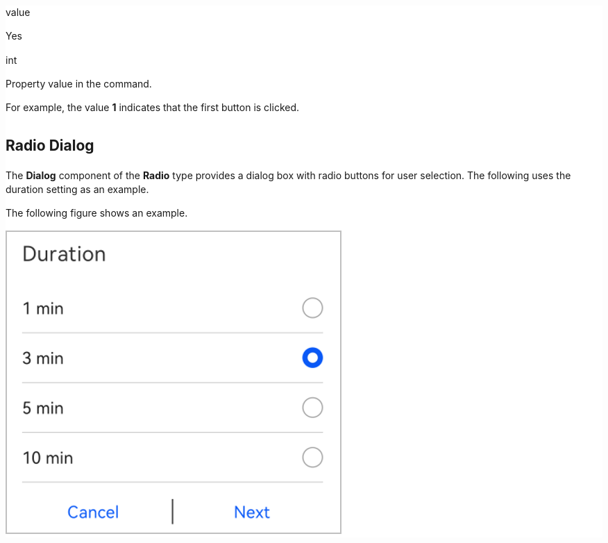 </tr>
<tr id="row6590515172714"><td class="cellrowborder" valign="top" width="20%" headers="mcps1.1.6.1.1 "><p id="p17172123492719"><a name="p17172123492719"></a><a name="p17172123492719"></a>value</p>
</td>
<td class="cellrowborder" valign="top" width="20%" headers="mcps1.1.6.1.2 "><p id="p1172034102718"><a name="p1172034102718"></a><a name="p1172034102718"></a>Yes</p>
</td>
<td class="cellrowborder" valign="top" width="20%" headers="mcps1.1.6.1.3 "><p id="p7172934172715"><a name="p7172934172715"></a><a name="p7172934172715"></a>int</p>
</td>
<td class="cellrowborder" valign="top" width="20%" headers="mcps1.1.6.1.4 "><p id="p817263417275"><a name="p817263417275"></a><a name="p817263417275"></a>Property value in the command.</p>
</td>
<td class="cellrowborder" valign="top" width="20%" headers="mcps1.1.6.1.5 "><p id="p18172634152717"><a name="p18172634152717"></a><a name="p18172634152717"></a>For example, the value <strong id="b4428145523014"><a name="b4428145523014"></a><a name="b4428145523014"></a>1</strong> indicates that the first button is clicked.</p>
</td>
</tr>
</tbody>
</table>

## Radio Dialog<a name="section149204321448"></a>

The  **Dialog**  component of the  **Radio**  type provides a dialog box with radio buttons for user selection. The following uses the duration setting as an example.

The following figure shows an example.

![](figures/radio-dialog.png)
